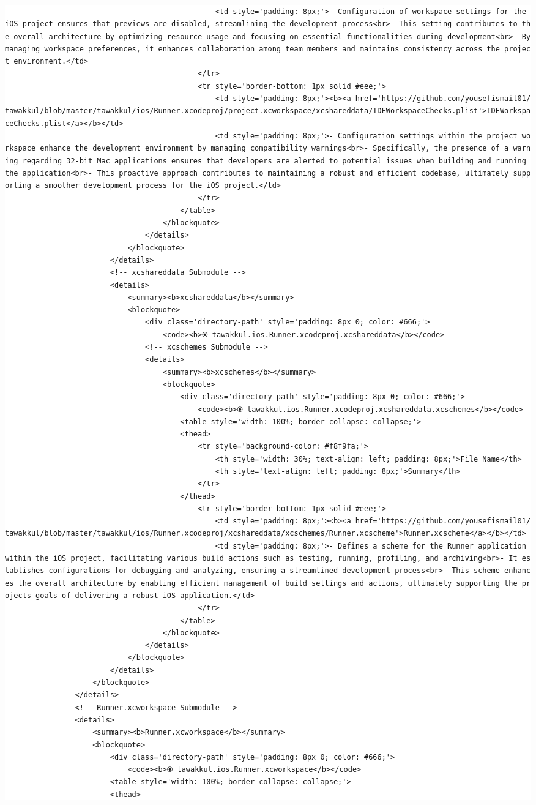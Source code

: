 													<td style='padding: 8px;'>- Configuration of workspace settings for the iOS project ensures that previews are disabled, streamlining the development process<br>- This setting contributes to the overall architecture by optimizing resource usage and focusing on essential functionalities during development<br>- By managing workspace preferences, it enhances collaboration among team members and maintains consistency across the project environment.</td>
												</tr>
												<tr style='border-bottom: 1px solid #eee;'>
													<td style='padding: 8px;'><b><a href='https://github.com/yousefismail01/tawakkul/blob/master/tawakkul/ios/Runner.xcodeproj/project.xcworkspace/xcshareddata/IDEWorkspaceChecks.plist'>IDEWorkspaceChecks.plist</a></b></td>
													<td style='padding: 8px;'>- Configuration settings within the project workspace enhance the development environment by managing compatibility warnings<br>- Specifically, the presence of a warning regarding 32-bit Mac applications ensures that developers are alerted to potential issues when building and running the application<br>- This proactive approach contributes to maintaining a robust and efficient codebase, ultimately supporting a smoother development process for the iOS project.</td>
												</tr>
											</table>
										</blockquote>
									</details>
								</blockquote>
							</details>
							<!-- xcshareddata Submodule -->
							<details>
								<summary><b>xcshareddata</b></summary>
								<blockquote>
									<div class='directory-path' style='padding: 8px 0; color: #666;'>
										<code><b>⦿ tawakkul.ios.Runner.xcodeproj.xcshareddata</b></code>
									<!-- xcschemes Submodule -->
									<details>
										<summary><b>xcschemes</b></summary>
										<blockquote>
											<div class='directory-path' style='padding: 8px 0; color: #666;'>
												<code><b>⦿ tawakkul.ios.Runner.xcodeproj.xcshareddata.xcschemes</b></code>
											<table style='width: 100%; border-collapse: collapse;'>
											<thead>
												<tr style='background-color: #f8f9fa;'>
													<th style='width: 30%; text-align: left; padding: 8px;'>File Name</th>
													<th style='text-align: left; padding: 8px;'>Summary</th>
												</tr>
											</thead>
												<tr style='border-bottom: 1px solid #eee;'>
													<td style='padding: 8px;'><b><a href='https://github.com/yousefismail01/tawakkul/blob/master/tawakkul/ios/Runner.xcodeproj/xcshareddata/xcschemes/Runner.xcscheme'>Runner.xcscheme</a></b></td>
													<td style='padding: 8px;'>- Defines a scheme for the Runner application within the iOS project, facilitating various build actions such as testing, running, profiling, and archiving<br>- It establishes configurations for debugging and analyzing, ensuring a streamlined development process<br>- This scheme enhances the overall architecture by enabling efficient management of build settings and actions, ultimately supporting the projects goals of delivering a robust iOS application.</td>
												</tr>
											</table>
										</blockquote>
									</details>
								</blockquote>
							</details>
						</blockquote>
					</details>
					<!-- Runner.xcworkspace Submodule -->
					<details>
						<summary><b>Runner.xcworkspace</b></summary>
						<blockquote>
							<div class='directory-path' style='padding: 8px 0; color: #666;'>
								<code><b>⦿ tawakkul.ios.Runner.xcworkspace</b></code>
							<table style='width: 100%; border-collapse: collapse;'>
							<thead>